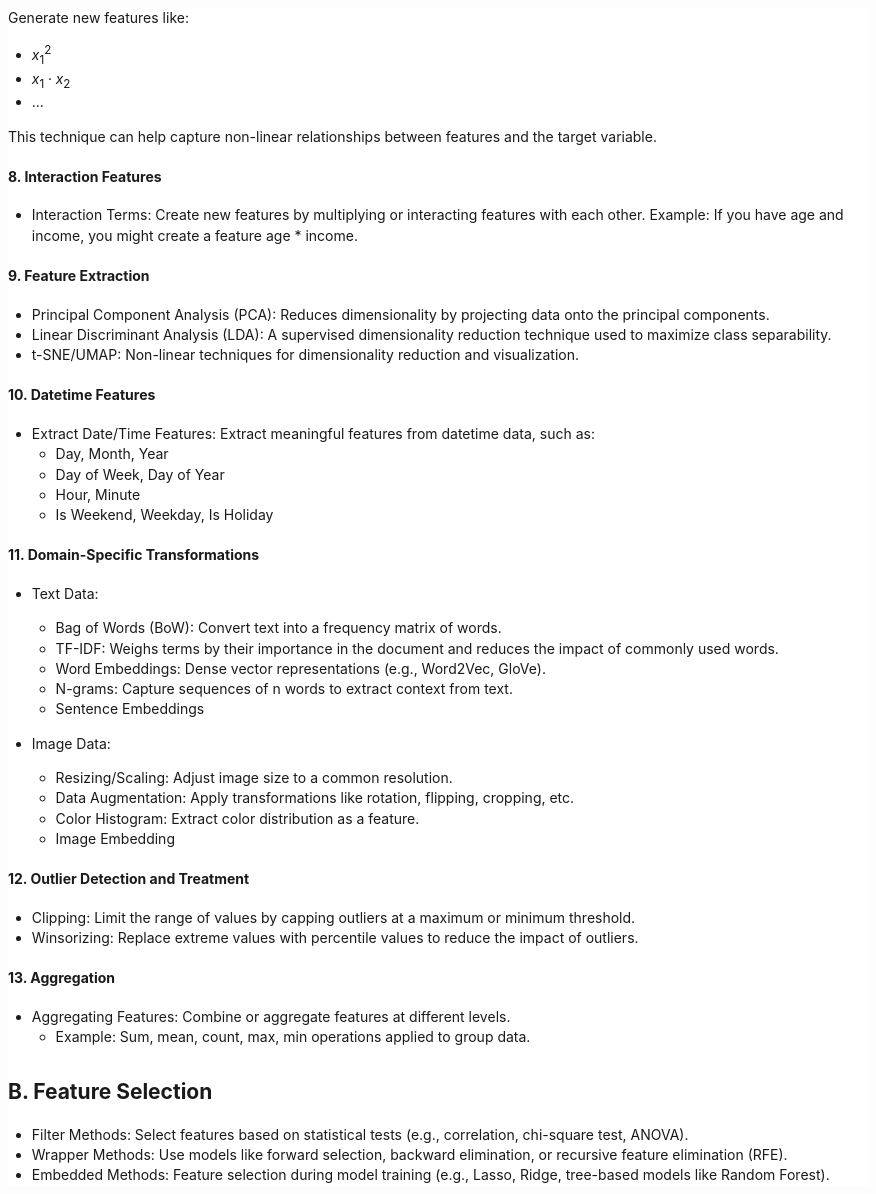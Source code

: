 Generate new features like:

* $x_1^2$
* $x_1 \cdot x_2$
* ...

This technique can help capture non-linear relationships between features and the target variable.

#### 8. Interaction Features
- Interaction Terms: Create new features by multiplying or interacting features with each other.
Example: If you have age and income, you might create a feature age * income.

#### 9. Feature Extraction
- Principal Component Analysis (PCA): Reduces dimensionality by projecting data onto the principal components.
- Linear Discriminant Analysis (LDA): A supervised dimensionality reduction technique used to maximize class separability.
- t-SNE/UMAP: Non-linear techniques for dimensionality reduction and visualization.

#### 10. Datetime Features
- Extract Date/Time Features: Extract meaningful features from datetime data, such as:
    - Day, Month, Year
    - Day of Week, Day of Year
    - Hour, Minute
    - Is Weekend, Weekday, Is Holiday


#### 11. Domain-Specific Transformations
- Text Data:

    - Bag of Words (BoW): Convert text into a frequency matrix of words.
    - TF-IDF: Weighs terms by their importance in the document and reduces the impact of commonly used words.
    - Word Embeddings: Dense vector representations (e.g., Word2Vec, GloVe).
    - N-grams: Capture sequences of n words to extract context from text.
    - Sentence Embeddings

- Image Data:

    - Resizing/Scaling: Adjust image size to a common resolution.
    - Data Augmentation: Apply transformations like rotation, flipping, cropping, etc.
    - Color Histogram: Extract color distribution as a feature.
    - Image Embedding


#### 12. Outlier Detection and Treatment
- Clipping: Limit the range of values by capping outliers at a maximum or minimum threshold.
- Winsorizing: Replace extreme values with percentile values to reduce the impact of outliers.

#### 13. Aggregation
- Aggregating Features: Combine or aggregate features at different levels.
    -  Example: Sum, mean, count, max, min operations applied to group data.


## B. Feature Selection
- Filter Methods: Select features based on statistical tests (e.g., correlation, chi-square test, ANOVA).
- Wrapper Methods: Use models like forward selection, backward elimination, or recursive feature elimination (RFE).
- Embedded Methods: Feature selection during model training (e.g., Lasso, Ridge, tree-based models like Random Forest).
